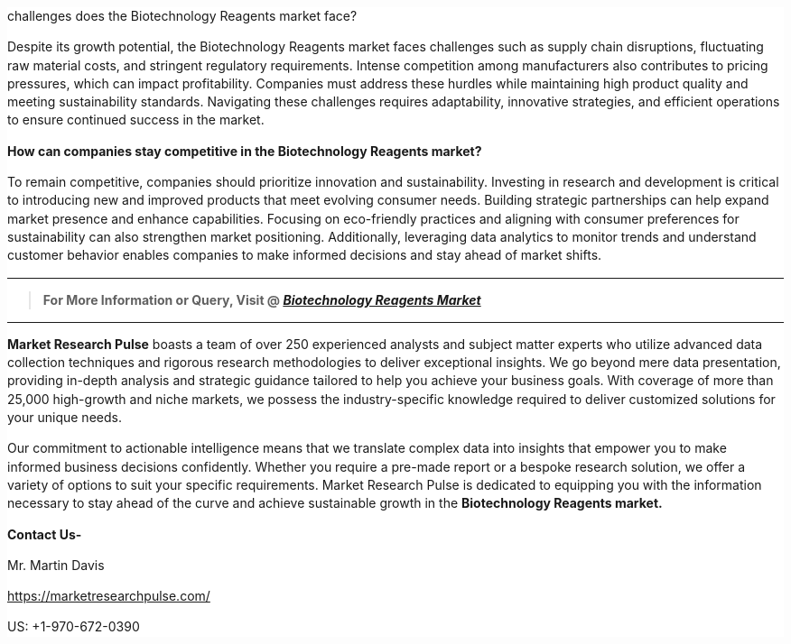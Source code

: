 challenges does the Biotechnology Reagents market face?</strong></p><p>Despite its growth potential, the Biotechnology Reagents market faces challenges such as supply chain disruptions, fluctuating raw material costs, and stringent regulatory requirements. Intense competition among manufacturers also contributes to pricing pressures, which can impact profitability. Companies must address these hurdles while maintaining high product quality and meeting sustainability standards. Navigating these challenges requires adaptability, innovative strategies, and efficient operations to ensure continued success in the market.</p><p><strong>How can companies stay competitive in the Biotechnology Reagents market?</strong></p><p>To remain competitive, companies should prioritize innovation and sustainability. Investing in research and development is critical to introducing new and improved products that meet evolving consumer needs. Building strategic partnerships can help expand market presence and enhance capabilities. Focusing on eco-friendly practices and aligning with consumer preferences for sustainability can also strengthen market positioning. Additionally, leveraging data analytics to monitor trends and understand customer behavior enables companies to make informed decisions and stay ahead of market shifts.</p><hr /><blockquote><p><strong>For More Information or Query, Visit @&nbsp;<em><a href="https://marketresearchpulse.com/report/112593/biotechnology-reagents-market?utm_source=Linkedin&utm_medium=0112">Biotechnology Reagents Market</a></em></strong></p></blockquote><hr /><p><strong>Market Research Pulse</strong> boasts a team of over 250 experienced analysts and subject matter experts who utilize advanced data collection techniques and rigorous research methodologies to deliver exceptional insights. We go beyond mere data presentation, providing in-depth analysis and strategic guidance tailored to help you achieve your business goals. With coverage of more than 25,000 high-growth and niche markets, we possess the industry-specific knowledge required to deliver customized solutions for your unique needs.</p><p>Our commitment to actionable intelligence means that we translate complex data into insights that empower you to make informed business decisions confidently. Whether you require a pre-made report or a bespoke research solution, we offer a variety of options to suit your specific requirements. Market Research Pulse is dedicated to equipping you with the information necessary to stay ahead of the curve and achieve sustainable growth in the <strong>Biotechnology Reagents market.</strong></p><p><strong>Contact Us-</strong></p><p>Mr. Martin Davis</p><p>https://marketresearchpulse.com/</p><p>US: +1-970-672-0390</p>
